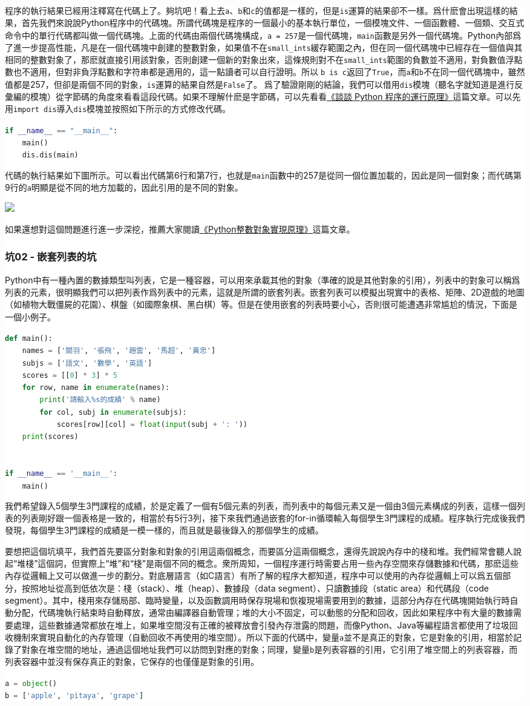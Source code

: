 程序的執行結果已經用注釋寫在代碼上了。夠坑吧！看上去`a`、`b`和`c`的值都是一樣的，但是`is`運算的結果卻不一樣。爲什麽會出現這樣的結果，首先我們來說說Python程序中的代碼塊。所謂代碼塊是程序的一個最小的基本執行單位，一個模塊文件、一個函數體、一個類、交互式命令中的單行代碼都叫做一個代碼塊。上面的代碼由兩個代碼塊構成，`a = 257`是一個代碼塊，`main`函數是另外一個代碼塊。Python內部爲了進一步提高性能，凡是在一個代碼塊中創建的整數對象，如果值不在`small_ints`緩存範圍之內，但在同一個代碼塊中已經存在一個值與其相同的整數對象了，那麽就直接引用該對象，否則創建一個新的對象出來，這條規則對不在`small_ints`範圍的負數並不適用，對負數值浮點數也不適用，但對非負浮點數和字符串都是適用的，這一點讀者可以自行證明。所以 `b is c`返回了`True`，而`a`和`b`不在同一個代碼塊中，雖然值都是257，但卻是兩個不同的對象，`is`運算的結果自然是`False`了。
爲了驗證剛剛的結論，我們可以借用`dis`模塊（聽名字就知道是進行反彙編的模塊）從字節碼的角度來看看這段代碼。如果不理解什麽是字節碼，可以先看看[《談談 Python 程序的運行原理》]((http://www.cnblogs.com/restran/p/4903056.html))這篇文章。可以先用`import dis`導入`dis`模塊並按照如下所示的方式修改代碼。

```Python
if __name__ == "__main__":
	main()
	dis.dis(main)

```

代碼的執行結果如下圖所示。可以看出代碼第6行和第7行，也就是`main`函數中的257是從同一個位置加載的，因此是同一個對象；而代碼第9行的`a`明顯是從不同的地方加載的，因此引用的是不同的對象。

![](./res/result-of-dis.png)

如果還想對這個問題進行進一步深挖，推薦大家閱讀[《Python整數對象實現原理》](https://foofish.net/python_int_implement.html)這篇文章。

### 坑02 - 嵌套列表的坑

Python中有一種內置的數據類型叫列表，它是一種容器，可以用來承載其他的對象（準確的說是其他對象的引用），列表中的對象可以稱爲列表的元素，很明顯我們可以把列表作爲列表中的元素，這就是所謂的嵌套列表。嵌套列表可以模擬出現實中的表格、矩陣、2D遊戲的地圖（如植物大戰僵屍的花園）、棋盤（如國際象棋、黑白棋）等。但是在使用嵌套的列表時要小心，否則很可能遭遇非常尴尬的情況，下面是一個小例子。

```Python
def main():
	names = ['關羽', '張飛', '趙雲', '馬超', '黃忠']
	subjs = ['語文', '數學', '英語']
	scores = [[0] * 3] * 5
	for row, name in enumerate(names):
		print('請輸入%s的成績' % name)
		for col, subj in enumerate(subjs):
			scores[row][col] = float(input(subj + ': '))
	print(scores)


if __name__ == '__main__':
	main()

```

我們希望錄入5個學生3門課程的成績，於是定義了一個有5個元素的列表，而列表中的每個元素又是一個由3個元素構成的列表，這樣一個列表的列表剛好跟一個表格是一致的，相當於有5行3列，接下來我們通過嵌套的for-in循環輸入每個學生3門課程的成績。程序執行完成後我們發現，每個學生3門課程的成績是一模一樣的，而且就是最後錄入的那個學生的成績。

要想把這個坑填平，我們首先要區分對象和對象的引用這兩個概念，而要區分這兩個概念，還得先說說內存中的棧和堆。我們經常會聽人說起“堆棧”這個詞，但實際上“堆”和“棧”是兩個不同的概念。衆所周知，一個程序運行時需要占用一些內存空間來存儲數據和代碼，那麽這些內存從邏輯上又可以做進一步的劃分。對底層語言（如C語言）有所了解的程序大都知道，程序中可以使用的內存從邏輯上可以爲五個部分，按照地址從高到低依次是：棧（stack）、堆（heap）、數據段（data segment）、只讀數據段（static area）和代碼段（code segment）。其中，棧用來存儲局部、臨時變量，以及函數調用時保存現場和恢複現場需要用到的數據，這部分內存在代碼塊開始執行時自動分配，代碼塊執行結束時自動釋放，通常由編譯器自動管理；堆的大小不固定，可以動態的分配和回收，因此如果程序中有大量的數據需要處理，這些數據通常都放在堆上，如果堆空間沒有正確的被釋放會引發內存泄露的問題，而像Python、Java等編程語言都使用了垃圾回收機制來實現自動化的內存管理（自動回收不再使用的堆空間）。所以下面的代碼中，變量`a`並不是真正的對象，它是對象的引用，相當於記錄了對象在堆空間的地址，通過這個地址我們可以訪問到對應的對象；同理，變量`b`是列表容器的引用，它引用了堆空間上的列表容器，而列表容器中並沒有保存真正的對象，它保存的也僅僅是對象的引用。

 ```Python
a = object()
b = ['apple', 'pitaya', 'grape']
 ```
